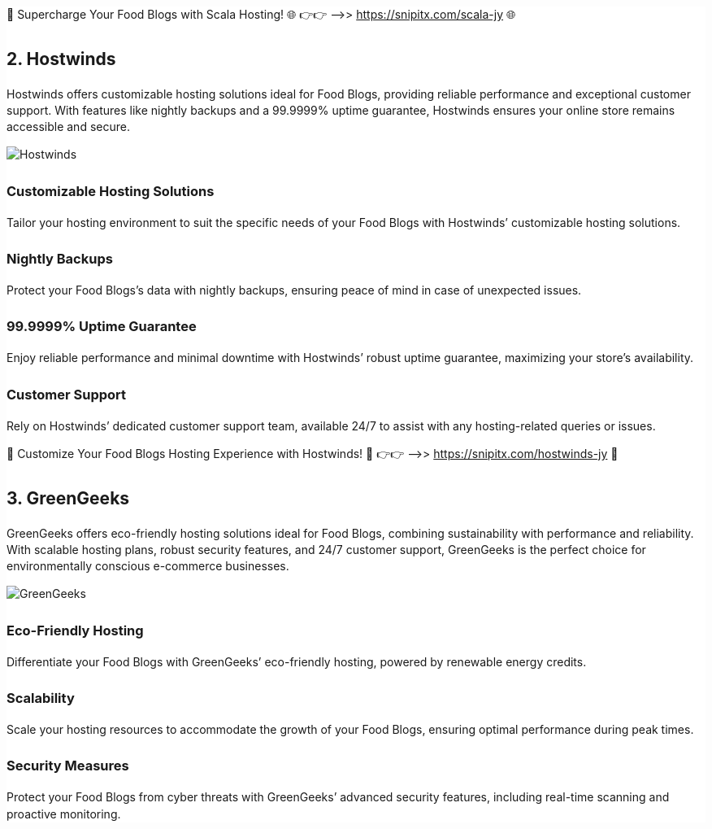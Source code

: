 🚀 Supercharge Your Food Blogs with Scala Hosting! 🌐
👉👉 -->> https://snipitx.com/scala-jy 🌐

## 2. Hostwinds

Hostwinds offers customizable hosting solutions ideal for Food Blogs, providing reliable performance and exceptional customer support. With features like nightly backups and a 99.9999% uptime guarantee, Hostwinds ensures your online store remains accessible and secure.

![Hostwinds](https://i.imgur.com/53aSNXx.jpeg "Hostwinds Hosting")

### Customizable Hosting Solutions
Tailor your hosting environment to suit the specific needs of your Food Blogs with Hostwinds’ customizable hosting solutions.

### Nightly Backups
Protect your Food Blogs’s data with nightly backups, ensuring peace of mind in case of unexpected issues.

### 99.9999% Uptime Guarantee
Enjoy reliable performance and minimal downtime with Hostwinds’ robust uptime guarantee, maximizing your store’s availability.

### Customer Support
Rely on Hostwinds’ dedicated customer support team, available 24/7 to assist with any hosting-related queries or issues.

🌟 Customize Your Food Blogs Hosting Experience with Hostwinds! 🚀
👉👉 -->> https://snipitx.com/hostwinds-jy 🚀


## 3. GreenGeeks

GreenGeeks offers eco-friendly hosting solutions ideal for Food Blogs, combining sustainability with performance and reliability. With scalable hosting plans, robust security features, and 24/7 customer support, GreenGeeks is the perfect choice for environmentally conscious e-commerce businesses.

![GreenGeeks](https://i.imgur.com/eEwuntu.jpg "GreenGeeks Hosting")

### Eco-Friendly Hosting
Differentiate your Food Blogs with GreenGeeks’ eco-friendly hosting, powered by renewable energy credits.

### Scalability
Scale your hosting resources to accommodate the growth of your Food Blogs, ensuring optimal performance during peak times.

### Security Measures
Protect your Food Blogs from cyber threats with GreenGeeks’ advanced security features, including real-time scanning and proactive monitoring.
